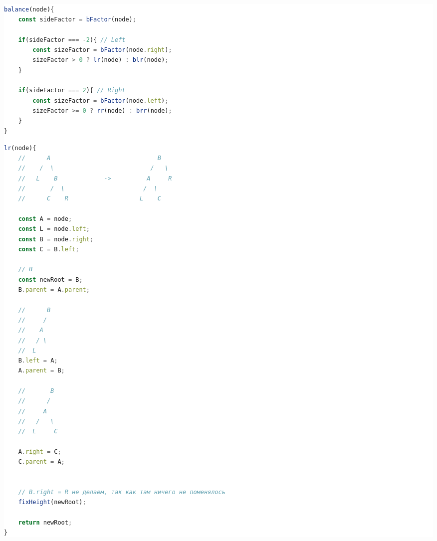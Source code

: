 
```javascript
balance(node){
	const sideFactor = bFactor(node);

	if(sideFactor === -2){ // Left
		const sizeFactor = bFactor(node.right);
		sizeFactor > 0 ? lr(node) : blr(node);
	}

	if(sideFactor === 2){ // Right
		const sizeFactor = bFactor(node.left);
		sizeFactor >= 0 ? rr(node) : brr(node);
	}
}
```

```javascript
lr(node){
	//      A                              B
	//    /  \                           /   \
	//   L    B             ->          A     R
	//       /  \                      /  \
	//	    C    R                    L    C
	
	const A = node;
	const L = node.left;
	const B = node.right;
	const C = B.left;
	
	// B
	const newRoot = B; 
	B.parent = A.parent;
	
	//      B
	//     /     
	//    A   
	//   / \
	//  L 
	B.left = A;
	A.parent = B;
	
	//       B
	//      /     
	//     A   
	//   /   \
	//  L     C
	
	A.right = C;
	C.parent = A;
	
	
	// B.right = R не делаем, так как там ничего не поменялось
	fixHeight(newRoot);
	
	return newRoot;
}
```
